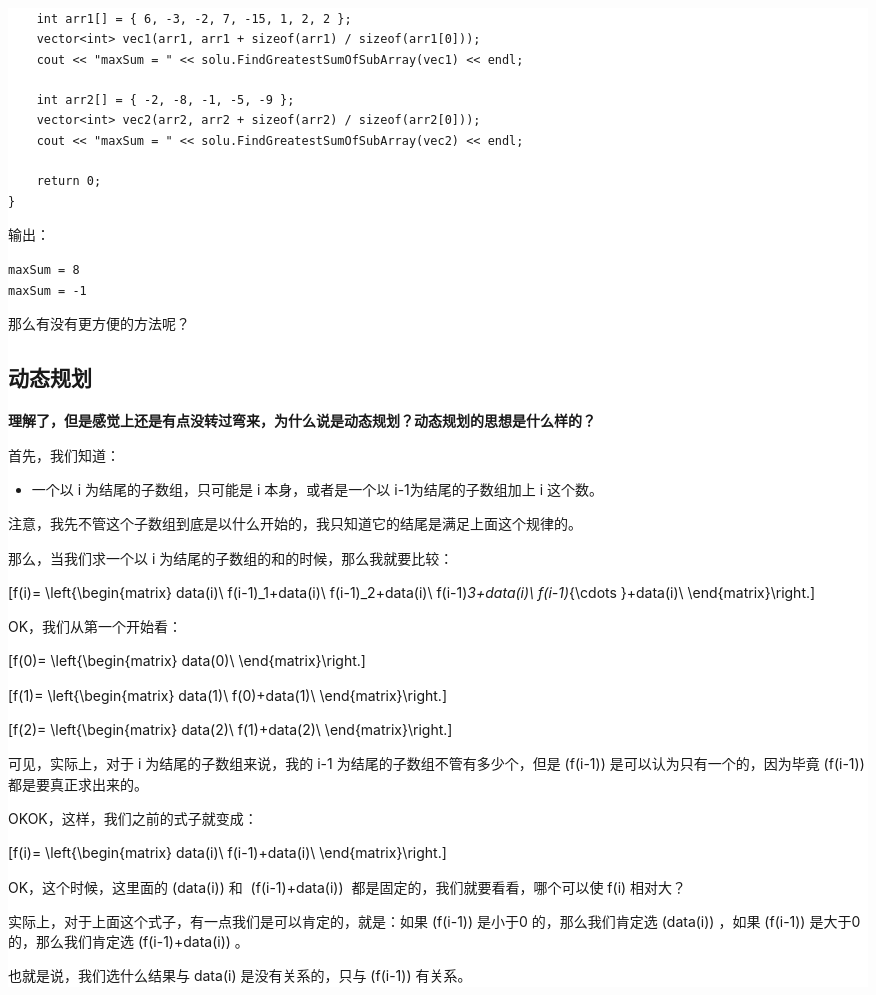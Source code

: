     	int arr1[] = { 6, -3, -2, 7, -15, 1, 2, 2 };
    	vector<int> vec1(arr1, arr1 + sizeof(arr1) / sizeof(arr1[0]));
    	cout << "maxSum = " << solu.FindGreatestSumOfSubArray(vec1) << endl;

    	int arr2[] = { -2, -8, -1, -5, -9 };
    	vector<int> vec2(arr2, arr2 + sizeof(arr2) / sizeof(arr2[0]));
    	cout << "maxSum = " << solu.FindGreatestSumOfSubArray(vec2) << endl;

    	return 0;
    }


输出：


    maxSum = 8
    maxSum = -1




那么有没有更方便的方法呢？


## 动态规划


**理解了，但是感觉上还是有点没转过弯来，为什么说是动态规划？动态规划的思想是什么样的？**

首先，我们知道：




  * 一个以 i 为结尾的子数组，只可能是 i 本身，或者是一个以 i-1为结尾的子数组加上 i 这个数。


注意，我先不管这个子数组到底是以什么开始的，我只知道它的结尾是满足上面这个规律的。

那么，当我们求一个以 i 为结尾的子数组的和的时候，那么我就要比较：

\[f(i)= \left\{\begin{matrix} data(i)\\ f(i-1)_1+data(i)\\ f(i-1)_2+data(i)\\ f(i-1)_3+data(i)\\ f(i-1)_{\cdots }+data(i)\\ \end{matrix}\right.\]

OK，我们从第一个开始看：

\[f(0)= \left\{\begin{matrix} data(0)\\ \end{matrix}\right.\]

\[f(1)= \left\{\begin{matrix} data(1)\\ f(0)+data(1)\\ \end{matrix}\right.\]

\[f(2)= \left\{\begin{matrix} data(2)\\ f(1)+data(2)\\ \end{matrix}\right.\]

可见，实际上，对于 i 为结尾的子数组来说，我的 i-1 为结尾的子数组不管有多少个，但是 \(f(i-1)\) 是可以认为只有一个的，因为毕竟 \(f(i-1)\) 都是要真正求出来的。

OKOK，这样，我们之前的式子就变成：

\[f(i)= \left\{\begin{matrix} data(i)\\ f(i-1)+data(i)\\ \end{matrix}\right.\]

OK，这个时候，这里面的 \(data(i)\) 和  \(f(i-1)+data(i)\)  都是固定的，我们就要看看，哪个可以使 f(i) 相对大？

实际上，对于上面这个式子，有一点我们是可以肯定的，就是：如果 \(f(i-1)\) 是小于0 的，那么我们肯定选 \(data(i)\) ，如果 \(f(i-1)\) 是大于0的，那么我们肯定选 \(f(i-1)+data(i)\) 。

也就是说，我们选什么结果与 data(i) 是没有关系的，只与 \(f(i-1)\) 有关系。
